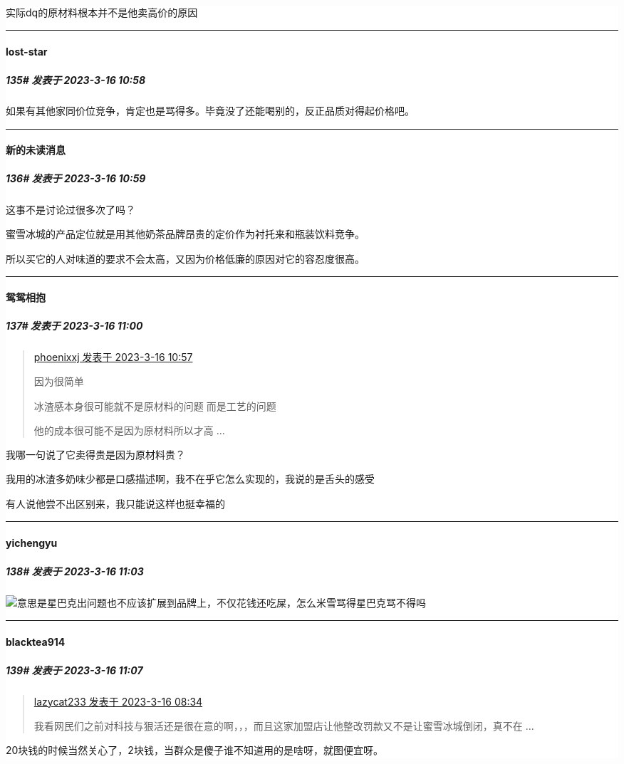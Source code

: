 实际dq的原材料根本并不是他卖高价的原因

*****

####  lost-star  
##### 135#       发表于 2023-3-16 10:58

如果有其他家同价位竞争，肯定也是骂得多。毕竟没了还能喝别的，反正品质对得起价格吧。

*****

####  新的未读消息  
##### 136#       发表于 2023-3-16 10:59

这事不是讨论过很多次了吗？

蜜雪冰城的产品定位就是用其他奶茶品牌昂贵的定价作为衬托来和瓶装饮料竞争。

所以买它的人对味道的要求不会太高，又因为价格低廉的原因对它的容忍度很高。

*****

####  鸳鸳相抱  
##### 137#       发表于 2023-3-16 11:00

<blockquote><a href="httphttps://bbs.saraba1st.com/2b/forum.php?mod=redirect&amp;goto=findpost&amp;pid=60105215&amp;ptid=2124285" target="_blank">phoenixxj 发表于 2023-3-16 10:57</a>

因为很简单

冰渣感本身很可能就不是原材料的问题 而是工艺的问题

他的成本很可能不是因为原材料所以才高 ...</blockquote>
我哪一句说了它卖得贵是因为原材料贵？

我用的冰渣多奶味少都是口感描述啊，我不在乎它怎么实现的，我说的是舌头的感受

有人说他尝不出区别来，我只能说这样也挺幸福的


*****

####  yichengyu  
##### 138#       发表于 2023-3-16 11:03

<img src="https://static.saraba1st.com/image/smiley/face2017/003.png" referrerpolicy="no-referrer">意思是星巴克出问题也不应该扩展到品牌上，不仅花钱还吃屎，怎么米雪骂得星巴克骂不得吗

*****

####  blacktea914  
##### 139#       发表于 2023-3-16 11:07

<blockquote><a href="httphttps://bbs.saraba1st.com/2b/forum.php?mod=redirect&amp;goto=findpost&amp;pid=60103342&amp;ptid=2124285" target="_blank">lazycat233 发表于 2023-3-16 08:34</a>

我看网民们之前对科技与狠活还是很在意的啊，，，而且这家加盟店让他整改罚款又不是让蜜雪冰城倒闭，真不在 ...</blockquote>
20块钱的时候当然关心了，2块钱，当群众是傻子谁不知道用的是啥呀，就图便宜呀。
